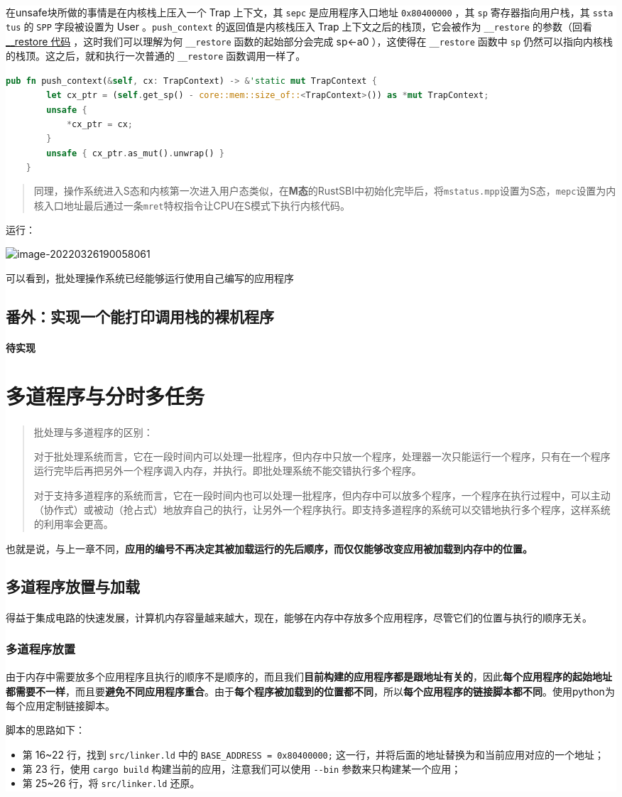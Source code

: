 在unsafe块所做的事情是在内核栈上压入一个 Trap 上下文，其 `sepc` 是应用程序入口地址 `0x80400000` ，其 `sp` 寄存器指向用户栈，其 `sstatus` 的 `SPP` 字段被设置为 User 。`push_context` 的返回值是内核栈压入 Trap 上下文之后的栈顶，它会被作为 `__restore` 的参数（回看 [__restore 代码](https://rcore-os.github.io/rCore-Tutorial-Book-v3/chapter2/4trap-handling.html#code-restore) ，这时我们可以理解为何 `__restore` 函数的起始部分会完成 sp←a0 ），这使得在 `__restore` 函数中 `sp` 仍然可以指向内核栈的栈顶。这之后，就和执行一次普通的 `__restore` 函数调用一样了。

```rust
pub fn push_context(&self, cx: TrapContext) -> &'static mut TrapContext {
        let cx_ptr = (self.get_sp() - core::mem::size_of::<TrapContext>()) as *mut TrapContext;
        unsafe {
            *cx_ptr = cx;
        }
        unsafe { cx_ptr.as_mut().unwrap() }
    }
```

>   同理，操作系统进入S态和内核第一次进入用户态类似，在**M态**的RustSBI中初始化完毕后，将`mstatus.mpp`设置为S态，`mepc`设置为内核入口地址最后通过一条`mret`特权指令让CPU在S模式下执行内核代码。

运行：

![image-20220326190058061](https://cdn.jsdelivr.net/gh/p0lar1star/blog-img/202204041733504.png)

可以看到，批处理操作系统已经能够运行使用自己编写的应用程序

## 番外：实现一个能打印调用栈的裸机程序

**待实现**

# 多道程序与分时多任务

>   批处理与多道程序的区别：
> 
>   对于批处理系统而言，它在一段时间内可以处理一批程序，但内存中只放一个程序，处理器一次只能运行一个程序，只有在一个程序运行完毕后再把另外一个程序调入内存，并执行。即批处理系统不能交错执行多个程序。
> 
>   对于支持多道程序的系统而言，它在一段时间内也可以处理一批程序，但内存中可以放多个程序，一个程序在执行过程中，可以主动（协作式）或被动（抢占式）地放弃自己的执行，让另外一个程序执行。即支持多道程序的系统可以交错地执行多个程序，这样系统的利用率会更高。

也就是说，与上一章不同，**应用的编号不再决定其被加载运行的先后顺序，而仅仅能够改变应用被加载到内存中的位置。**

## 多道程序放置与加载

得益于集成电路的快速发展，计算机内存容量越来越大，现在，能够在内存中存放多个应用程序，尽管它们的位置与执行的顺序无关。

### 多道程序放置

由于内存中需要放多个应用程序且执行的顺序不是顺序的，而且我们**目前构建的应用程序都是跟地址有关的**，因此**每个应用程序的起始地址都需要不一样**，而且要**避免不同应用程序重合**。由于**每个程序被加载到的位置都不同**，所以**每个应用程序的链接脚本都不同**。使用python为每个应用定制链接脚本。

脚本的思路如下：

- 第 16~22 行，找到 `src/linker.ld` 中的 `BASE_ADDRESS = 0x80400000;` 这一行，并将后面的地址替换为和当前应用对应的一个地址；
- 第 23 行，使用 `cargo build` 构建当前的应用，注意我们可以使用 `--bin` 参数来只构建某一个应用；
- 第 25~26 行，将 `src/linker.ld` 还原。
